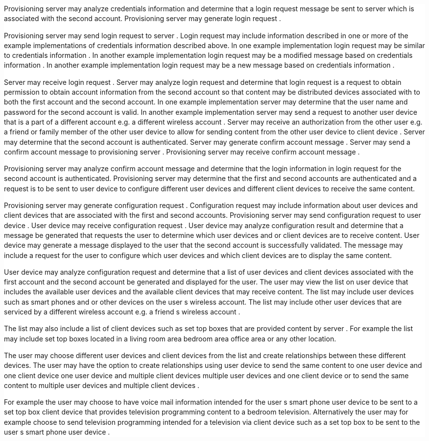 Provisioning server may analyze credentials information and determine that a login request message be sent to server which is associated with the second account. Provisioning server may generate login request .

Provisioning server may send login request to server . Login request may include information described in one or more of the example implementations of credentials information described above. In one example implementation login request may be similar to credentials information . In another example implementation login request may be a modified message based on credentials information . In another example implementation login request may be a new message based on credentials information .

Server may receive login request . Server may analyze login request and determine that login request is a request to obtain permission to obtain account information from the second account so that content may be distributed devices associated with to both the first account and the second account. In one example implementation server may determine that the user name and password for the second account is valid. In another example implementation server may send a request to another user device that is a part of a different account e.g. a different wireless account . Server may receive an authorization from the other user e.g. a friend or family member of the other user device to allow for sending content from the other user device to client device . Server may determine that the second account is authenticated. Server may generate confirm account message . Server may send a confirm account message to provisioning server . Provisioning server may receive confirm account message .

Provisioning server may analyze confirm account message and determine that the login information in login request for the second account is authenticated. Provisioning server may determine that the first and second accounts are authenticated and a request is to be sent to user device to configure different user devices and different client devices to receive the same content.

Provisioning server may generate configuration request . Configuration request may include information about user devices and client devices that are associated with the first and second accounts. Provisioning server may send configuration request to user device . User device may receive configuration request . User device may analyze configuration result and determine that a message be generated that requests the user to determine which user devices and or client devices are to receive content. User device may generate a message displayed to the user that the second account is successfully validated. The message may include a request for the user to configure which user devices and which client devices are to display the same content.

User device may analyze configuration request and determine that a list of user devices and client devices associated with the first account and the second account be generated and displayed for the user. The user may view the list on user device that includes the available user devices and the available client devices that may receive content. The list may include user devices such as smart phones and or other devices on the user s wireless account. The list may include other user devices that are serviced by a different wireless account e.g. a friend s wireless account .

The list may also include a list of client devices such as set top boxes that are provided content by server . For example the list may include set top boxes located in a living room area bedroom area office area or any other location.

The user may choose different user devices and client devices from the list and create relationships between these different devices. The user may have the option to create relationships using user device to send the same content to one user device and one client device one user device and multiple client devices multiple user devices and one client device or to send the same content to multiple user devices and multiple client devices .

For example the user may choose to have voice mail information intended for the user s smart phone user device to be sent to a set top box client device that provides television programming content to a bedroom television. Alternatively the user may for example choose to send television programming intended for a television via client device such as a set top box to be sent to the user s smart phone user device .
